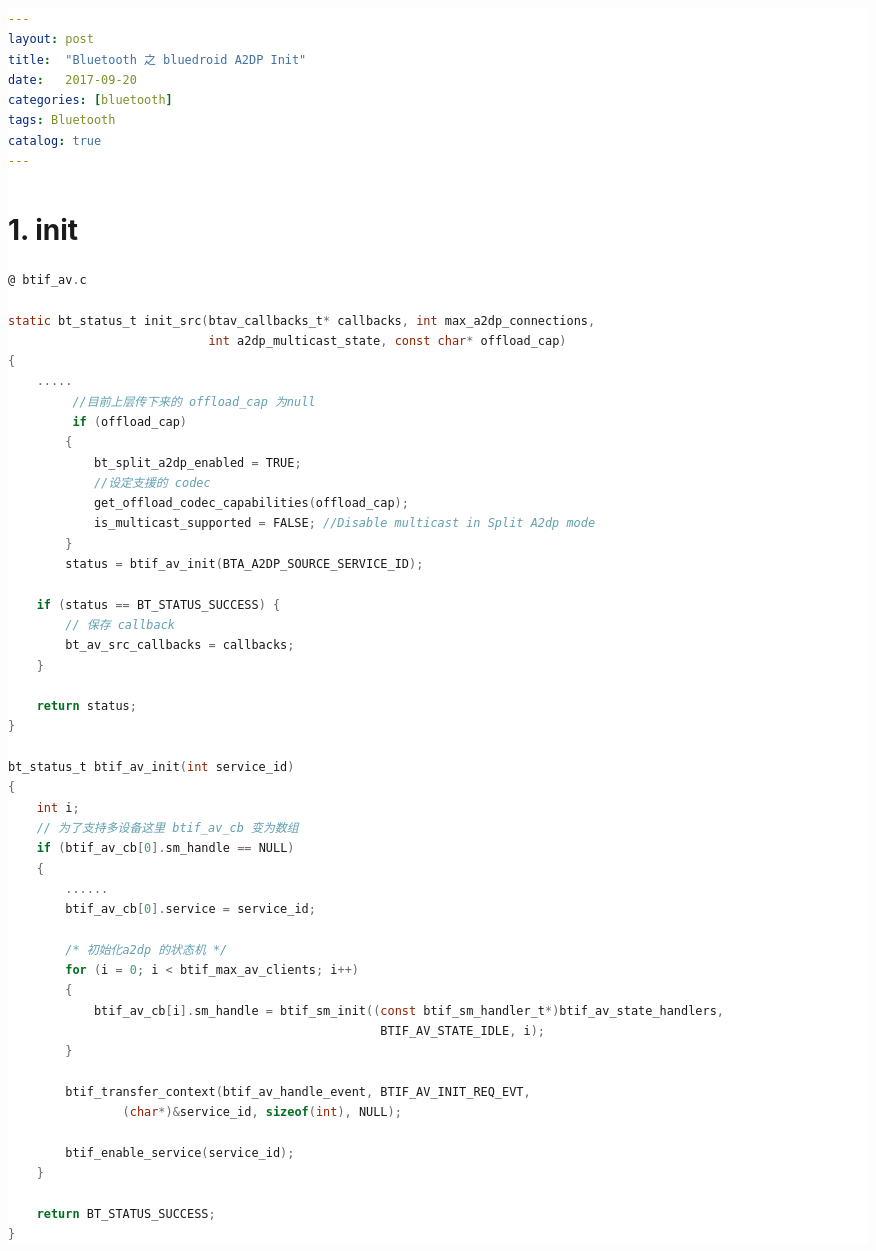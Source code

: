 ```yaml
---
layout: post
title:  "Bluetooth 之 bluedroid A2DP Init"
date:   2017-09-20
categories: [bluetooth]
tags: Bluetooth
catalog: true
---
```

# 1. init
```c
@ btif_av.c

static bt_status_t init_src(btav_callbacks_t* callbacks, int max_a2dp_connections,
                            int a2dp_multicast_state, const char* offload_cap)
{
    .....
    	 //目前上层传下来的 offload_cap 为null
         if (offload_cap)
        {
            bt_split_a2dp_enabled = TRUE;
            //设定支援的 codec 
            get_offload_codec_capabilities(offload_cap);
            is_multicast_supported = FALSE; //Disable multicast in Split A2dp mode
        }
        status = btif_av_init(BTA_A2DP_SOURCE_SERVICE_ID);

    if (status == BT_STATUS_SUCCESS) {
    	// 保存 callback
        bt_av_src_callbacks = callbacks;
    }

    return status;
}

bt_status_t btif_av_init(int service_id)
{
    int i;
    // 为了支持多设备这里 btif_av_cb 变为数组
    if (btif_av_cb[0].sm_handle == NULL)
    {
        ......
        btif_av_cb[0].service = service_id;

        /* 初始化a2dp 的状态机 */
        for (i = 0; i < btif_max_av_clients; i++)
        {
            btif_av_cb[i].sm_handle = btif_sm_init((const btif_sm_handler_t*)btif_av_state_handlers,
                                                    BTIF_AV_STATE_IDLE, i);
        }

        btif_transfer_context(btif_av_handle_event, BTIF_AV_INIT_REQ_EVT,
                (char*)&service_id, sizeof(int), NULL);

        btif_enable_service(service_id);
    }

    return BT_STATUS_SUCCESS;
}
```
